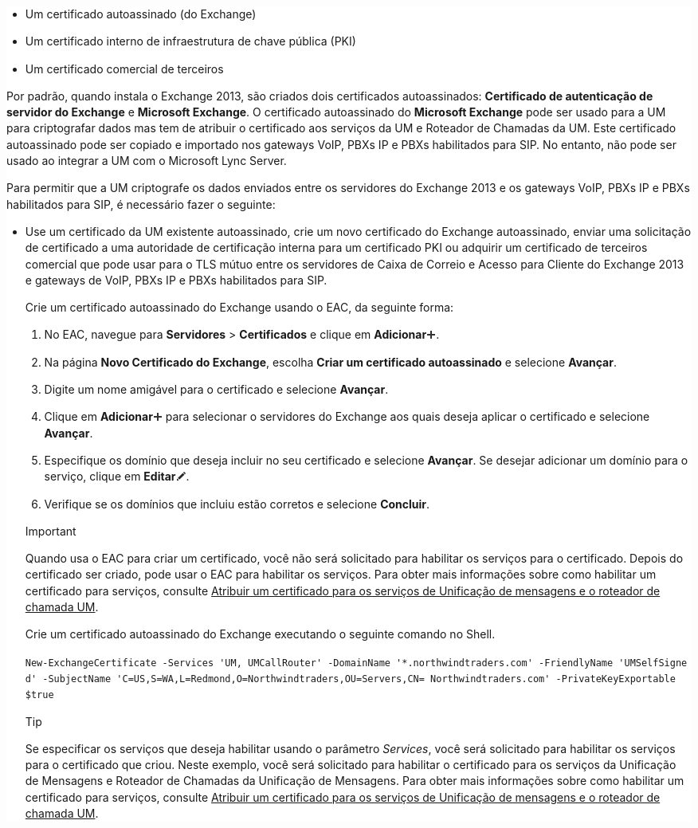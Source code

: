   - Um certificado autoassinado (do Exchange)

  - Um certificado interno de infraestrutura de chave pública (PKI)

  - Um certificado comercial de terceiros

Por padrão, quando instala o Exchange 2013, são criados dois certificados autoassinados: **Certificado de autenticação de servidor do Exchange** e **Microsoft Exchange**. O certificado autoassinado do **Microsoft Exchange** pode ser usado para a UM para criptografar dados mas tem de atribuir o certificado aos serviços da UM e Roteador de Chamadas da UM. Este certificado autoassinado pode ser copiado e importado nos gateways VoIP, PBXs IP e PBXs habilitados para SIP. No entanto, não pode ser usado ao integrar a UM com o Microsoft Lync Server.

Para permitir que a UM criptografe os dados enviados entre os servidores do Exchange 2013 e os gateways VoIP, PBXs IP e PBXs habilitados para SIP, é necessário fazer o seguinte:

  - Use um certificado da UM existente autoassinado, crie um novo certificado do Exchange autoassinado, enviar uma solicitação de certificado a uma autoridade de certificação interna para um certificado PKI ou adquirir um certificado de terceiros comercial que pode usar para o TLS mútuo entre os servidores de Caixa de Correio e Acesso para Cliente do Exchange 2013 e gateways de VoIP, PBXs IP e PBXs habilitados para SIP.
    
    Crie um certificado autoassinado do Exchange usando o EAC, da seguinte forma:
    
    1.  No EAC, navegue para **Servidores** \> **Certificados** e clique em **Adicionar**![Ícone Adicionar](images/JJ218640.c1e75329-d6d7-4073-a27d-498590bbb558(EXCHG.150).gif "Ícone Adicionar").
    
    2.  Na página **Novo Certificado do Exchange**, escolha **Criar um certificado autoassinado** e selecione **Avançar**.
    
    3.  Digite um nome amigável para o certificado e selecione **Avançar**.
    
    4.  Clique em **Adicionar**![Ícone Adicionar](images/JJ218640.c1e75329-d6d7-4073-a27d-498590bbb558(EXCHG.150).gif "Ícone Adicionar") para selecionar o servidores do Exchange aos quais deseja aplicar o certificado e selecione **Avançar**.
    
    5.  Especifique os domínio que deseja incluir no seu certificado e selecione **Avançar**. Se desejar adicionar um domínio para o serviço, clique em **Editar**![Ícone de edição](images/JJ218640.6f53ccb2-1f13-4c02-bea0-30690e6ea71d(EXCHG.150).gif "Ícone de edição").
    
    6.  Verifique se os domínios que incluiu estão corretos e selecione **Concluir**.
    

    > [!IMPORTANT]
    > Quando usa o EAC para criar um certificado, você não será solicitado para habilitar os serviços para o certificado. Depois do certificado ser criado, pode usar o EAC para habilitar os serviços. Para obter mais informações sobre como habilitar um certificado para serviços, consulte <A href="assign-a-certificate-to-the-um-and-um-call-router-services-exchange-2013-help.md">Atribuir um certificado para os serviços de Unificação de mensagens e o roteador de chamada UM</A>.

    
    Crie um certificado autoassinado do Exchange executando o seguinte comando no Shell.
    
        New-ExchangeCertificate -Services 'UM, UMCallRouter' -DomainName '*.northwindtraders.com' -FriendlyName 'UMSelfSigned' -SubjectName 'C=US,S=WA,L=Redmond,O=Northwindtraders,OU=Servers,CN= Northwindtraders.com' -PrivateKeyExportable $true
    

    > [!TIP]
    > Se especificar os serviços que deseja habilitar usando o parâmetro <EM>Services</EM>, você será solicitado para habilitar os serviços para o certificado que criou. Neste exemplo, você será solicitado para habilitar o certificado para os serviços da Unificação de Mensagens e Roteador de Chamadas da Unificação de Mensagens. Para obter mais informações sobre como habilitar um certificado para serviços, consulte <A href="assign-a-certificate-to-the-um-and-um-call-router-services-exchange-2013-help.md">Atribuir um certificado para os serviços de Unificação de mensagens e o roteador de chamada UM</A>.
